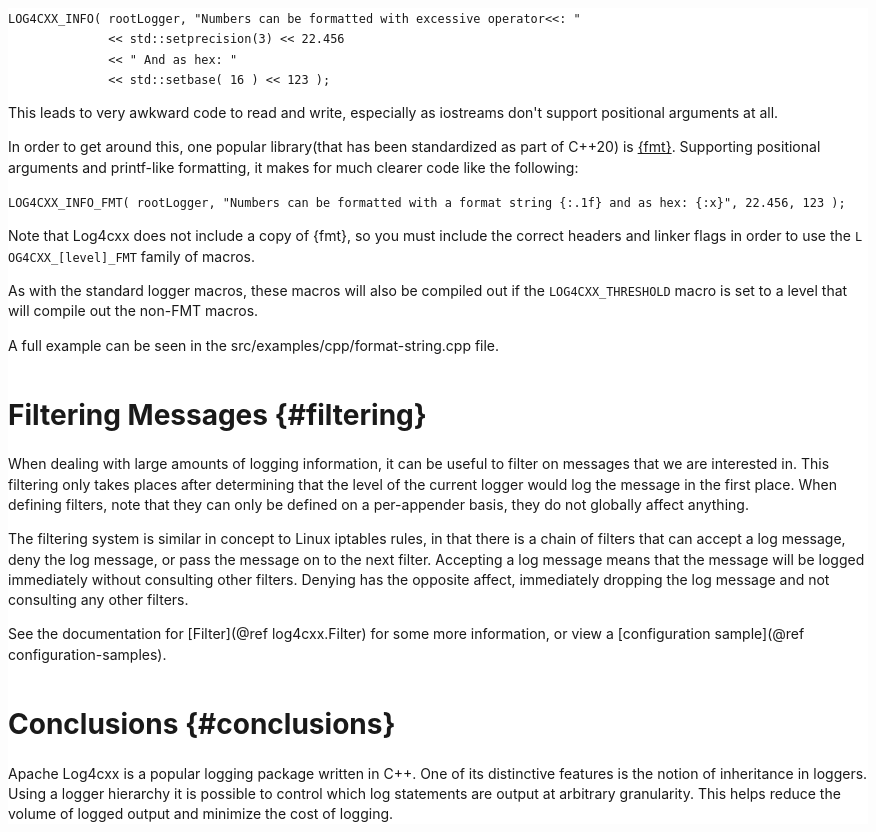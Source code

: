 ~~~{.cpp}
LOG4CXX_INFO( rootLogger, "Numbers can be formatted with excessive operator<<: "
			  << std::setprecision(3) << 22.456
			  << " And as hex: "
			  << std::setbase( 16 ) << 123 );
~~~

This leads to very awkward code to read and write, especially as iostreams don't
support positional arguments at all.

In order to get around this, one popular library(that has been standardized as
part of C++20) is [{fmt}](https://fmt.dev/latest/index.html).  Supporting
positional arguments and printf-like formatting, it makes for much clearer
code like the following:

~~~{.cpp}
LOG4CXX_INFO_FMT( rootLogger, "Numbers can be formatted with a format string {:.1f} and as hex: {:x}", 22.456, 123 );
~~~

Note that Log4cxx does not include a copy of {fmt}, so you must include the
correct headers and linker flags in order to use the `LOG4CXX_[level]_FMT`
family of macros.

As with the standard logger macros, these macros will also be compiled out
if the `LOG4CXX_THRESHOLD` macro is set to a level that will compile out
the non-FMT macros.

A full example can be seen in the src/examples/cpp/format-string.cpp file.

# Filtering Messages {#filtering}

When dealing with large amounts of logging information, it can be useful
to filter on messages that we are interested in.  This filtering only
takes places after determining that the level of the current logger would
log the message in the first place.  When defining filters, note that
they can only be defined on a per-appender basis, they do not globally
affect anything.

The filtering system is similar in concept to Linux iptables rules, in
that there is a chain of filters that can accept a log message, deny the
log message, or pass the message on to the next filter. Accepting a log
message means that the message will be logged immediately without
consulting other filters.  Denying has the opposite affect, immediately
dropping the log message and not consulting any other filters.

See the documentation for [Filter](@ref log4cxx.Filter) for some more
information, or view a [configuration sample](@ref configuration-samples).

# Conclusions {#conclusions}

Apache Log4cxx is a popular logging package written in C++. One of its
distinctive features is the notion of inheritance in loggers. Using a
logger hierarchy it is possible to control which log statements are
output at arbitrary granularity. This helps reduce the volume of logged
output and minimize the cost of logging. 
